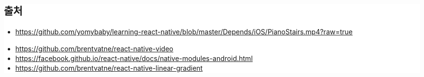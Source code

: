 ## 출처

* https://github.com/yomybaby/learning-react-native/blob/master/Depends/iOS/PianoStairs.mp4?raw=true

- https://github.com/brentvatne/react-native-video
- https://facebook.github.io/react-native/docs/native-modules-android.html
- https://github.com/brentvatne/react-native-linear-gradient
